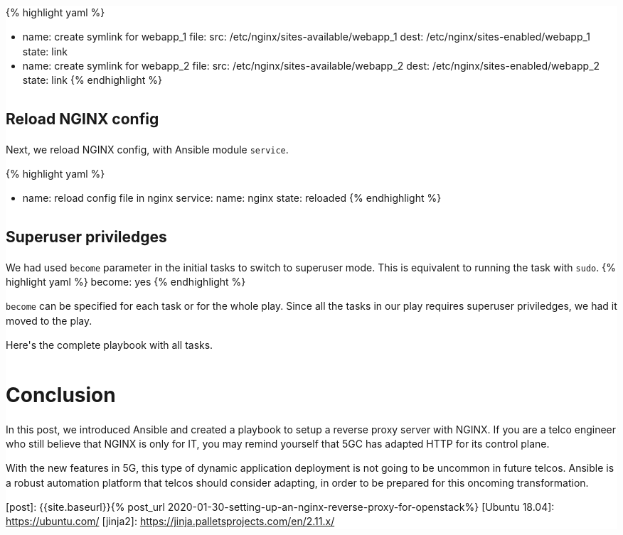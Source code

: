 {% highlight yaml %}
  - name: create symlink for webapp_1
    file:
      src: /etc/nginx/sites-available/webapp_1
      dest: /etc/nginx/sites-enabled/webapp_1
      state: link
  - name: create symlink for webapp_2
    file:
      src: /etc/nginx/sites-available/webapp_2
      dest: /etc/nginx/sites-enabled/webapp_2
      state: link
{% endhighlight %} 

## Reload NGINX config

Next, we reload NGINX config, with Ansible module `service`. 

{% highlight yaml %}
  - name: reload config file in nginx
    service:
      name: nginx
      state: reloaded
{% endhighlight %} 

## Superuser priviledges

We had used `become` parameter in the initial tasks to switch to superuser mode. This is equivalent to running the task with `sudo`.
{% highlight yaml %}
  become: yes
{% endhighlight %} 

`become` can be specified for each task or for the whole play. Since all the tasks in our play requires superuser priviledges, we had it moved to the play.

Here's the complete playbook with all tasks.

<script src="https://gist.github.com/cloudqubes/36642a715cd84c6832a9118988abe0f1.js"></script>

# Conclusion

In this post, we introduced Ansible and created a playbook to setup a reverse proxy server with NGINX. If you are a telco engineer who still believe that NGINX is only for IT, you may remind yourself that 5GC has adapted HTTP for its control plane. 

With the new features in 5G, this type of dynamic application deployment is not going to be uncommon in future telcos. Ansible is a robust automation platform that telcos should consider adapting, in order to be prepared for this oncoming transformation.

[Red Hat]: https://www.ansible.com/
[Ansible Engine]: https://www.ansible.com/products/engine
[Ansible Tower]: https://www.ansible.com/products/tower
[post]: {{site.baseurl}}{% post_url 2020-01-30-setting-up-an-nginx-reverse-proxy-for-openstack%}
[Ubuntu 18.04]: https://ubuntu.com/
[jinja2]: https://jinja.palletsprojects.com/en/2.11.x/